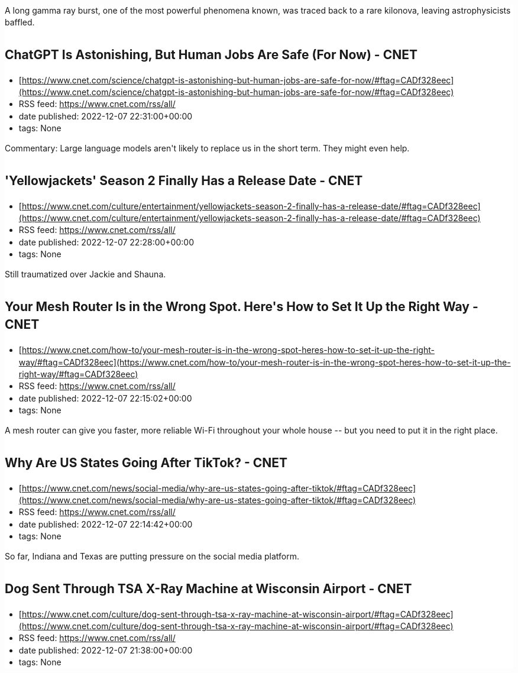 A long gamma ray burst, one of the most powerful phenomena known, was traced back to a rare kilonova, leaving astrophysicists baffled.

## ChatGPT Is Astonishing, But Human Jobs Are Safe (For Now)     - CNET
 - [https://www.cnet.com/science/chatgpt-is-astonishing-but-human-jobs-are-safe-for-now/#ftag=CADf328eec](https://www.cnet.com/science/chatgpt-is-astonishing-but-human-jobs-are-safe-for-now/#ftag=CADf328eec)
 - RSS feed: https://www.cnet.com/rss/all/
 - date published: 2022-12-07 22:31:00+00:00
 - tags: None

Commentary: Large language models aren't likely to replace us in the short term. They might even help.

## 'Yellowjackets' Season 2 Finally Has a Release Date     - CNET
 - [https://www.cnet.com/culture/entertainment/yellowjackets-season-2-finally-has-a-release-date/#ftag=CADf328eec](https://www.cnet.com/culture/entertainment/yellowjackets-season-2-finally-has-a-release-date/#ftag=CADf328eec)
 - RSS feed: https://www.cnet.com/rss/all/
 - date published: 2022-12-07 22:28:00+00:00
 - tags: None

Still traumatized over Jackie and Shauna.

## Your Mesh Router Is in the Wrong Spot. Here's How to Set It Up the Right Way     - CNET
 - [https://www.cnet.com/how-to/your-mesh-router-is-in-the-wrong-spot-heres-how-to-set-it-up-the-right-way/#ftag=CADf328eec](https://www.cnet.com/how-to/your-mesh-router-is-in-the-wrong-spot-heres-how-to-set-it-up-the-right-way/#ftag=CADf328eec)
 - RSS feed: https://www.cnet.com/rss/all/
 - date published: 2022-12-07 22:15:02+00:00
 - tags: None

A mesh router can give you faster, more reliable Wi-Fi throughout your whole house -- but you need to put it in the right place.

## Why Are US States Going After TikTok?     - CNET
 - [https://www.cnet.com/news/social-media/why-are-us-states-going-after-tiktok/#ftag=CADf328eec](https://www.cnet.com/news/social-media/why-are-us-states-going-after-tiktok/#ftag=CADf328eec)
 - RSS feed: https://www.cnet.com/rss/all/
 - date published: 2022-12-07 22:14:42+00:00
 - tags: None

So far, Indiana and Texas are putting pressure on the social media platform.

## Dog Sent Through TSA X-Ray Machine at Wisconsin Airport     - CNET
 - [https://www.cnet.com/culture/dog-sent-through-tsa-x-ray-machine-at-wisconsin-airport/#ftag=CADf328eec](https://www.cnet.com/culture/dog-sent-through-tsa-x-ray-machine-at-wisconsin-airport/#ftag=CADf328eec)
 - RSS feed: https://www.cnet.com/rss/all/
 - date published: 2022-12-07 21:38:00+00:00
 - tags: None
